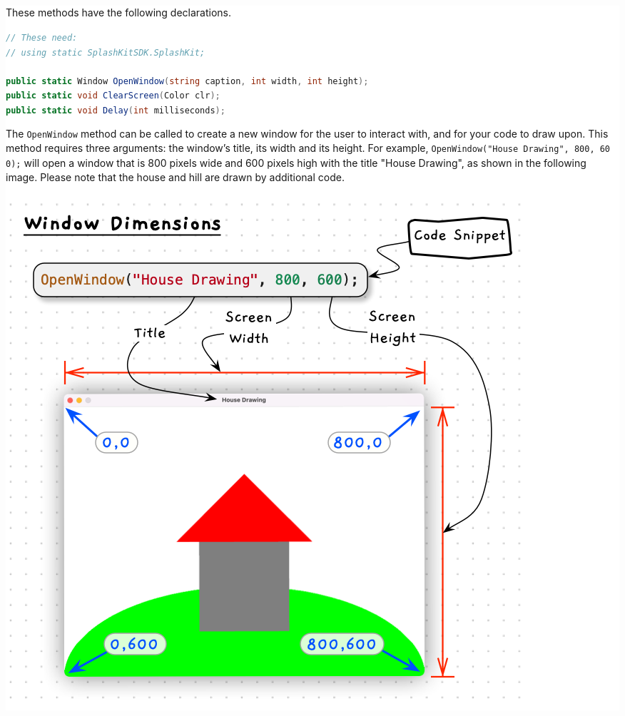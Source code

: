 These methods have the following declarations.

```cs
// These need:
// using static SplashKitSDK.SplashKit;

public static Window OpenWindow(string caption, int width, int height);
public static void ClearScreen(Color clr);
public static void Delay(int milliseconds);
```

The `OpenWindow` method can be called to create a new window for the user to interact with, and for your code to draw upon. This method requires three arguments: the window’s title, its width and its height. For example, `OpenWindow("House Drawing", 800, 600);` will open a window that is 800 pixels wide and 600 pixels high with the title "House Drawing", as shown in the following image. Please note that the house and hill are drawn by additional code.

![Window with dimensions illustrated](./images/window-dimensions.png)
